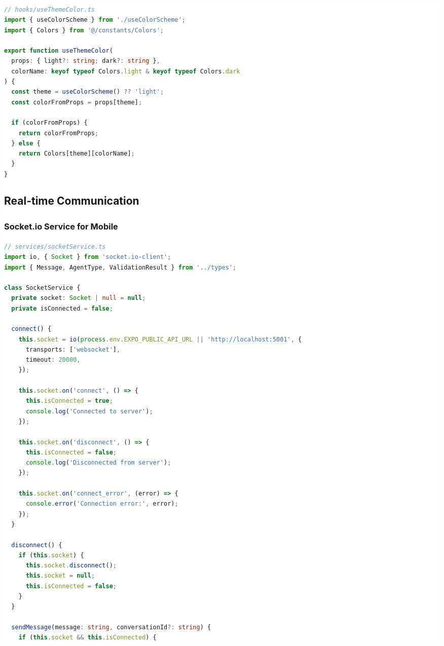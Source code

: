 ```typescript
// hooks/useThemeColor.ts
import { useColorScheme } from './useColorScheme';
import { Colors } from '@/constants/Colors';

export function useThemeColor(
  props: { light?: string; dark?: string },
  colorName: keyof typeof Colors.light & keyof typeof Colors.dark
) {
  const theme = useColorScheme() ?? 'light';
  const colorFromProps = props[theme];

  if (colorFromProps) {
    return colorFromProps;
  } else {
    return Colors[theme][colorName];
  }
}
```

## Real-time Communication

### Socket.io Service for Mobile

```typescript
// services/socketService.ts
import io, { Socket } from 'socket.io-client';
import { Message, AgentType, ValidationResult } from '../types';

class SocketService {
  private socket: Socket | null = null;
  private isConnected = false;

  connect() {
    this.socket = io(process.env.EXPO_PUBLIC_API_URL || 'http://localhost:5001', {
      transports: ['websocket'],
      timeout: 20000,
    });

    this.socket.on('connect', () => {
      this.isConnected = true;
      console.log('Connected to server');
    });

    this.socket.on('disconnect', () => {
      this.isConnected = false;
      console.log('Disconnected from server');
    });

    this.socket.on('connect_error', (error) => {
      console.error('Connection error:', error);
    });
  }

  disconnect() {
    if (this.socket) {
      this.socket.disconnect();
      this.socket = null;
      this.isConnected = false;
    }
  }

  sendMessage(message: string, conversationId?: string) {
    if (this.socket && this.isConnected) {
```